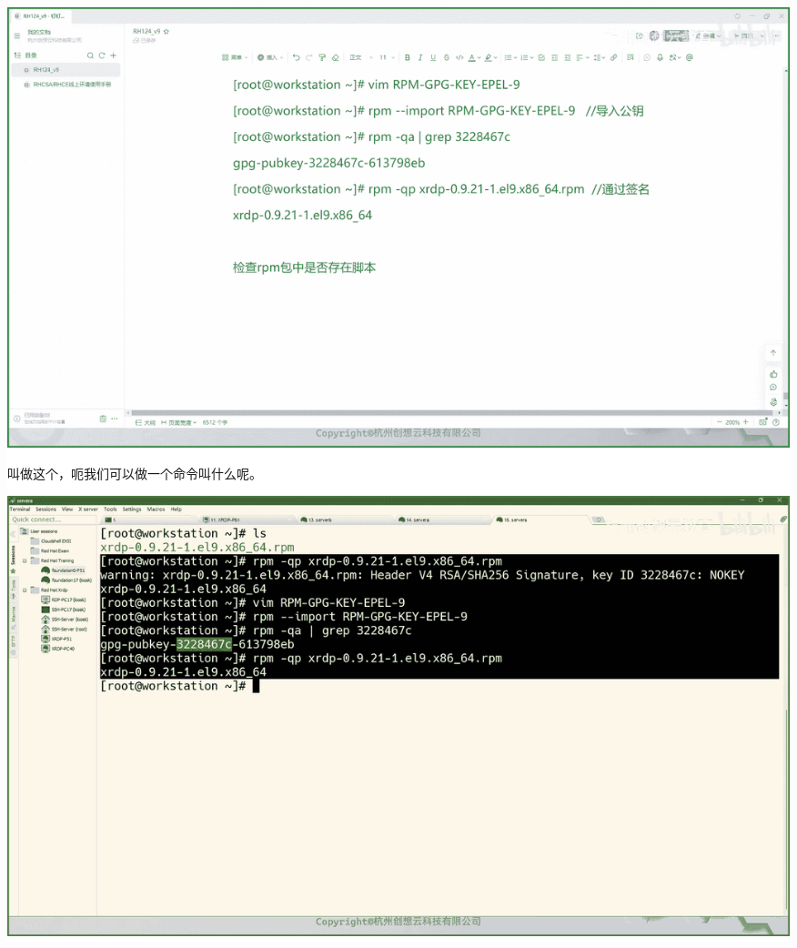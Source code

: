 ![](img/dcf8e14250439f6a144e931a2944c7d7_39.png)

叫做这个，呃我们可以做一个命令叫什么呢。

![](img/dcf8e14250439f6a144e931a2944c7d7_41.png)
